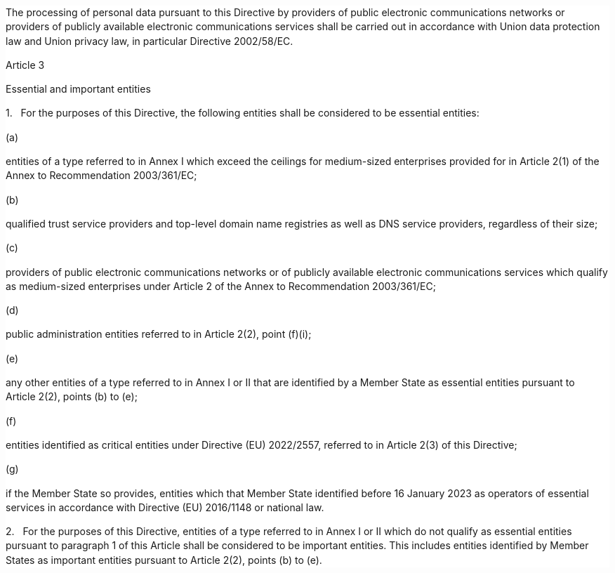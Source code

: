 The processing of personal data pursuant to this Directive by providers of public electronic communications networks or providers of publicly available electronic communications services shall be carried out in accordance with Union data protection law and Union privacy law, in particular Directive 2002/58/EC.

Article 3

Essential and important entities

1.   For the purposes of this Directive, the following entities shall be considered to be essential entities:

 

(a)

entities of a type referred to in Annex I which exceed the ceilings for medium-sized enterprises provided for in Article 2(1) of the Annex to Recommendation 2003/361/EC;

 

(b)

qualified trust service providers and top-level domain name registries as well as DNS service providers, regardless of their size;

 

(c)

providers of public electronic communications networks or of publicly available electronic communications services which qualify as medium-sized enterprises under Article 2 of the Annex to Recommendation 2003/361/EC;

 

(d)

public administration entities referred to in Article 2(2), point (f)(i);

 

(e)

any other entities of a type referred to in Annex I or II that are identified by a Member State as essential entities pursuant to Article 2(2), points (b) to (e);

 

(f)

entities identified as critical entities under Directive (EU) 2022/2557, referred to in Article 2(3) of this Directive;

 

(g)

if the Member State so provides, entities which that Member State identified before 16 January 2023 as operators of essential services in accordance with Directive (EU) 2016/1148 or national law.

2.   For the purposes of this Directive, entities of a type referred to in Annex I or II which do not qualify as essential entities pursuant to paragraph 1 of this Article shall be considered to be important entities. This includes entities identified by Member States as important entities pursuant to Article 2(2), points (b) to (e).
